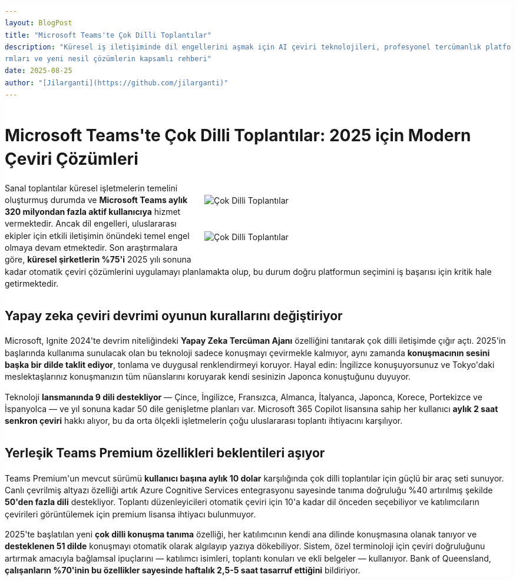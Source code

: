 ```yaml
---
layout: BlogPost
title: "Microsoft Teams'te Çok Dilli Toplantılar"
description: "Küresel iş iletişiminde dil engellerini aşmak için AI çeviri teknolojileri, profesyonel tercümanlık platformları ve yeni nesil çözümlerin kapsamlı rehberi"
date: 2025-08-25
author: "[Jilarganti](https://github.com/jilarganti)"
---
```


# Microsoft Teams'te Çok Dilli Toplantılar: 2025 için Modern Çeviri Çözümleri

<img src="/blog/iStock-2168600948.jpg" alt="Çok Dilli Toplantılar" width="500" align="right" style="padding: 1.5rem" class="dark-only">
<img src="/blog/iStock-489630070.jpg" alt="Çok Dilli Toplantılar" width="500" align="right" style="padding: 1.5rem" class="light-only">

Sanal toplantılar küresel işletmelerin temelini oluşturmuş durumda ve **Microsoft Teams aylık 320 milyondan fazla aktif kullanıcıya** hizmet vermektedir. Ancak dil engelleri, uluslararası ekipler için etkili iletişimin önündeki temel engel olmaya devam etmektedir. Son araştırmalara göre, **küresel şirketlerin %75'i** 2025 yılı sonuna kadar otomatik çeviri çözümlerini uygulamayı planlamakta olup, bu durum doğru platformun seçimini iş başarısı için kritik hale getirmektedir.

## Yapay zeka çeviri devrimi oyunun kurallarını değiştiriyor

Microsoft, Ignite 2024'te devrim niteliğindeki **Yapay Zeka Tercüman Ajanı** özelliğini tanıtarak çok dilli iletişimde çığır açtı. 2025'in başlarında kullanıma sunulacak olan bu teknoloji sadece konuşmayı çevirmekle kalmıyor, aynı zamanda **konuşmacının sesini başka bir dilde taklit ediyor**, tonlama ve duygusal renklendirmeyi koruyor. Hayal edin: İngilizce konuşuyorsunuz ve Tokyo'daki meslektaşlarınız konuşmanızın tüm nüanslarını koruyarak kendi sesinizin Japonca konuştuğunu duyuyor.

Teknoloji **lansmanında 9 dili destekliyor** — Çince, İngilizce, Fransızca, Almanca, İtalyanca, Japonca, Korece, Portekizce ve İspanyolca — ve yıl sonuna kadar 50 dile genişletme planları var. Microsoft 365 Copilot lisansına sahip her kullanıcı **aylık 2 saat senkron çeviri** hakkı alıyor, bu da orta ölçekli işletmelerin çoğu uluslararası toplantı ihtiyacını karşılıyor.

## Yerleşik Teams Premium özellikleri beklentileri aşıyor

Teams Premium'un mevcut sürümü **kullanıcı başına aylık 10 dolar** karşılığında çok dilli toplantılar için güçlü bir araç seti sunuyor. Canlı çevrilmiş altyazı özelliği artık Azure Cognitive Services entegrasyonu sayesinde tanıma doğruluğu %40 artırılmış şekilde **50'den fazla dili** destekliyor. Toplantı düzenleyicileri otomatik çeviri için 10'a kadar dil önceden seçebiliyor ve katılımcıların çevirileri görüntülemek için premium lisansa ihtiyacı bulunmuyor.

2025'te başlatılan yeni **çok dilli konuşma tanıma** özelliği, her katılımcının kendi ana dilinde konuşmasına olanak tanıyor ve **desteklenen 51 dilde** konuşmayı otomatik olarak algılayıp yazıya dökebiliyor. Sistem, özel terminoloji için çeviri doğruluğunu artırmak amacıyla bağlamsal ipuçlarını — katılımcı isimleri, toplantı konuları ve ekli belgeler — kullanıyor. Bank of Queensland, **çalışanların %70'inin bu özellikler sayesinde haftalık 2,5-5 saat tasarruf ettiğini** bildiriyor.
